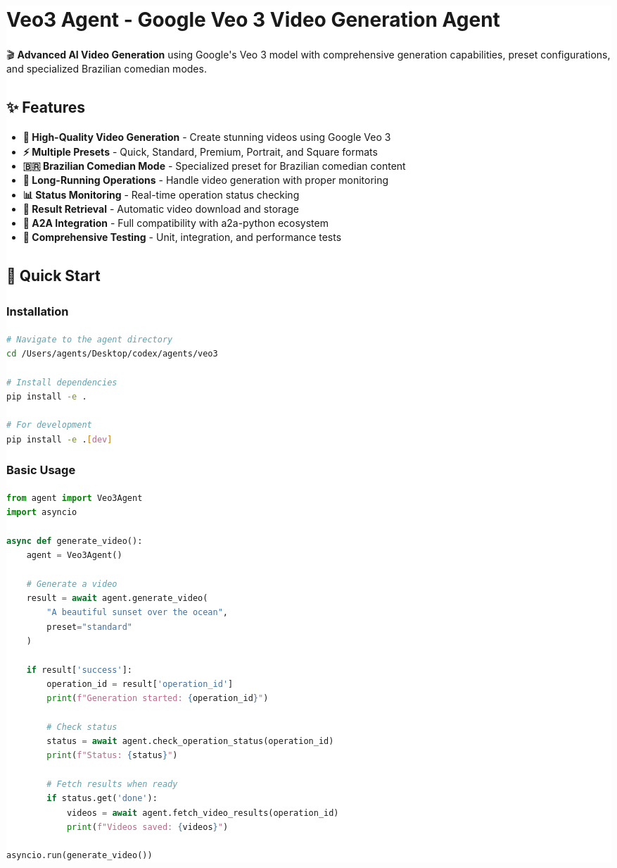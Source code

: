# Veo3 Agent - Google Veo 3 Video Generation Agent

🎬 **Advanced AI Video Generation** using Google's Veo 3 model with comprehensive generation capabilities, preset configurations, and specialized Brazilian comedian modes.

## ✨ Features

- **🎥 High-Quality Video Generation** - Create stunning videos using Google Veo 3
- **⚡ Multiple Presets** - Quick, Standard, Premium, Portrait, and Square formats
- **🇧🇷 Brazilian Comedian Mode** - Specialized preset for Brazilian comedian content
- **🔄 Long-Running Operations** - Handle video generation with proper monitoring
- **📊 Status Monitoring** - Real-time operation status checking
- **💾 Result Retrieval** - Automatic video download and storage
- **🤝 A2A Integration** - Full compatibility with a2a-python ecosystem
- **🧪 Comprehensive Testing** - Unit, integration, and performance tests

## 🚀 Quick Start

### Installation

```bash
# Navigate to the agent directory
cd /Users/agents/Desktop/codex/agents/veo3

# Install dependencies
pip install -e .

# For development
pip install -e .[dev]
```

### Basic Usage

```python
from agent import Veo3Agent
import asyncio

async def generate_video():
    agent = Veo3Agent()
    
    # Generate a video
    result = await agent.generate_video(
        "A beautiful sunset over the ocean",
        preset="standard"
    )
    
    if result['success']:
        operation_id = result['operation_id']
        print(f"Generation started: {operation_id}")
        
        # Check status
        status = await agent.check_operation_status(operation_id)
        print(f"Status: {status}")
        
        # Fetch results when ready
        if status.get('done'):
            videos = await agent.fetch_video_results(operation_id)
            print(f"Videos saved: {videos}")

asyncio.run(generate_video())
```

